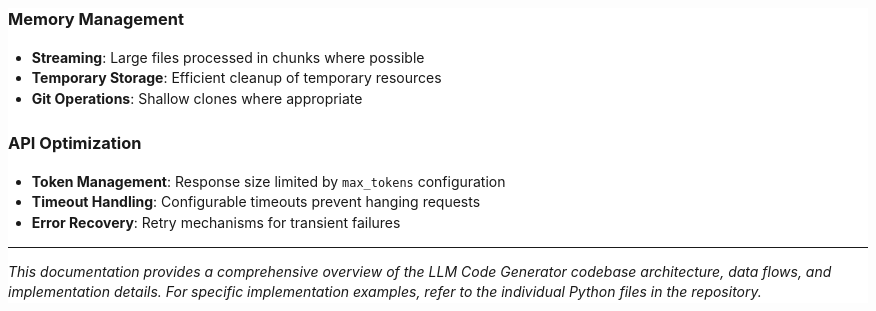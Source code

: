 ### Memory Management
- **Streaming**: Large files processed in chunks where possible
- **Temporary Storage**: Efficient cleanup of temporary resources
- **Git Operations**: Shallow clones where appropriate

### API Optimization
- **Token Management**: Response size limited by `max_tokens` configuration
- **Timeout Handling**: Configurable timeouts prevent hanging requests
- **Error Recovery**: Retry mechanisms for transient failures

---

*This documentation provides a comprehensive overview of the LLM Code Generator codebase architecture, data flows, and implementation details. For specific implementation examples, refer to the individual Python files in the repository.*